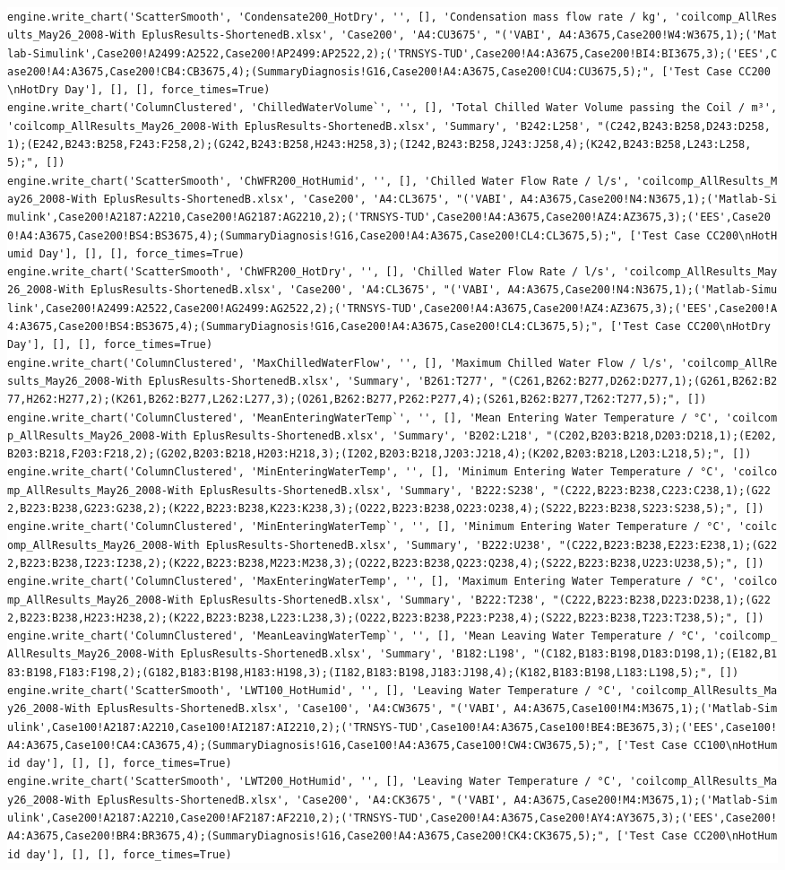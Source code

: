 ```{exec_python}
engine.write_chart('ScatterSmooth', 'Condensate200_HotDry', '', [], 'Condensation mass flow rate / kg', 'coilcomp_AllResults_May26_2008-With EplusResults-ShortenedB.xlsx', 'Case200', 'A4:CU3675', "('VABI', A4:A3675,Case200!W4:W3675,1);('Matlab-Simulink',Case200!A2499:A2522,Case200!AP2499:AP2522,2);('TRNSYS-TUD',Case200!A4:A3675,Case200!BI4:BI3675,3);('EES',Case200!A4:A3675,Case200!CB4:CB3675,4);(SummaryDiagnosis!G16,Case200!A4:A3675,Case200!CU4:CU3675,5);", ['Test Case CC200\nHotDry Day'], [], [], force_times=True)
engine.write_chart('ColumnClustered', 'ChilledWaterVolume`', '', [], 'Total Chilled Water Volume passing the Coil / m³', 'coilcomp_AllResults_May26_2008-With EplusResults-ShortenedB.xlsx', 'Summary', 'B242:L258', "(C242,B243:B258,D243:D258,1);(E242,B243:B258,F243:F258,2);(G242,B243:B258,H243:H258,3);(I242,B243:B258,J243:J258,4);(K242,B243:B258,L243:L258,5);", [])
engine.write_chart('ScatterSmooth', 'ChWFR200_HotHumid', '', [], 'Chilled Water Flow Rate / l/s', 'coilcomp_AllResults_May26_2008-With EplusResults-ShortenedB.xlsx', 'Case200', 'A4:CL3675', "('VABI', A4:A3675,Case200!N4:N3675,1);('Matlab-Simulink',Case200!A2187:A2210,Case200!AG2187:AG2210,2);('TRNSYS-TUD',Case200!A4:A3675,Case200!AZ4:AZ3675,3);('EES',Case200!A4:A3675,Case200!BS4:BS3675,4);(SummaryDiagnosis!G16,Case200!A4:A3675,Case200!CL4:CL3675,5);", ['Test Case CC200\nHotHumid Day'], [], [], force_times=True)
engine.write_chart('ScatterSmooth', 'ChWFR200_HotDry', '', [], 'Chilled Water Flow Rate / l/s', 'coilcomp_AllResults_May26_2008-With EplusResults-ShortenedB.xlsx', 'Case200', 'A4:CL3675', "('VABI', A4:A3675,Case200!N4:N3675,1);('Matlab-Simulink',Case200!A2499:A2522,Case200!AG2499:AG2522,2);('TRNSYS-TUD',Case200!A4:A3675,Case200!AZ4:AZ3675,3);('EES',Case200!A4:A3675,Case200!BS4:BS3675,4);(SummaryDiagnosis!G16,Case200!A4:A3675,Case200!CL4:CL3675,5);", ['Test Case CC200\nHotDry Day'], [], [], force_times=True)
engine.write_chart('ColumnClustered', 'MaxChilledWaterFlow', '', [], 'Maximum Chilled Water Flow / l/s', 'coilcomp_AllResults_May26_2008-With EplusResults-ShortenedB.xlsx', 'Summary', 'B261:T277', "(C261,B262:B277,D262:D277,1);(G261,B262:B277,H262:H277,2);(K261,B262:B277,L262:L277,3);(O261,B262:B277,P262:P277,4);(S261,B262:B277,T262:T277,5);", [])
engine.write_chart('ColumnClustered', 'MeanEnteringWaterTemp`', '', [], 'Mean Entering Water Temperature / °C', 'coilcomp_AllResults_May26_2008-With EplusResults-ShortenedB.xlsx', 'Summary', 'B202:L218', "(C202,B203:B218,D203:D218,1);(E202,B203:B218,F203:F218,2);(G202,B203:B218,H203:H218,3);(I202,B203:B218,J203:J218,4);(K202,B203:B218,L203:L218,5);", [])
engine.write_chart('ColumnClustered', 'MinEnteringWaterTemp', '', [], 'Minimum Entering Water Temperature / °C', 'coilcomp_AllResults_May26_2008-With EplusResults-ShortenedB.xlsx', 'Summary', 'B222:S238', "(C222,B223:B238,C223:C238,1);(G222,B223:B238,G223:G238,2);(K222,B223:B238,K223:K238,3);(O222,B223:B238,O223:O238,4);(S222,B223:B238,S223:S238,5);", [])
engine.write_chart('ColumnClustered', 'MinEnteringWaterTemp`', '', [], 'Minimum Entering Water Temperature / °C', 'coilcomp_AllResults_May26_2008-With EplusResults-ShortenedB.xlsx', 'Summary', 'B222:U238', "(C222,B223:B238,E223:E238,1);(G222,B223:B238,I223:I238,2);(K222,B223:B238,M223:M238,3);(O222,B223:B238,Q223:Q238,4);(S222,B223:B238,U223:U238,5);", [])
engine.write_chart('ColumnClustered', 'MaxEnteringWaterTemp', '', [], 'Maximum Entering Water Temperature / °C', 'coilcomp_AllResults_May26_2008-With EplusResults-ShortenedB.xlsx', 'Summary', 'B222:T238', "(C222,B223:B238,D223:D238,1);(G222,B223:B238,H223:H238,2);(K222,B223:B238,L223:L238,3);(O222,B223:B238,P223:P238,4);(S222,B223:B238,T223:T238,5);", [])
engine.write_chart('ColumnClustered', 'MeanLeavingWaterTemp`', '', [], 'Mean Leaving Water Temperature / °C', 'coilcomp_AllResults_May26_2008-With EplusResults-ShortenedB.xlsx', 'Summary', 'B182:L198', "(C182,B183:B198,D183:D198,1);(E182,B183:B198,F183:F198,2);(G182,B183:B198,H183:H198,3);(I182,B183:B198,J183:J198,4);(K182,B183:B198,L183:L198,5);", [])
engine.write_chart('ScatterSmooth', 'LWT100_HotHumid', '', [], 'Leaving Water Temperature / °C', 'coilcomp_AllResults_May26_2008-With EplusResults-ShortenedB.xlsx', 'Case100', 'A4:CW3675', "('VABI', A4:A3675,Case100!M4:M3675,1);('Matlab-Simulink',Case100!A2187:A2210,Case100!AI2187:AI2210,2);('TRNSYS-TUD',Case100!A4:A3675,Case100!BE4:BE3675,3);('EES',Case100!A4:A3675,Case100!CA4:CA3675,4);(SummaryDiagnosis!G16,Case100!A4:A3675,Case100!CW4:CW3675,5);", ['Test Case CC100\nHotHumid day'], [], [], force_times=True)
engine.write_chart('ScatterSmooth', 'LWT200_HotHumid', '', [], 'Leaving Water Temperature / °C', 'coilcomp_AllResults_May26_2008-With EplusResults-ShortenedB.xlsx', 'Case200', 'A4:CK3675', "('VABI', A4:A3675,Case200!M4:M3675,1);('Matlab-Simulink',Case200!A2187:A2210,Case200!AF2187:AF2210,2);('TRNSYS-TUD',Case200!A4:A3675,Case200!AY4:AY3675,3);('EES',Case200!A4:A3675,Case200!BR4:BR3675,4);(SummaryDiagnosis!G16,Case200!A4:A3675,Case200!CK4:CK3675,5);", ['Test Case CC200\nHotHumid day'], [], [], force_times=True)
```